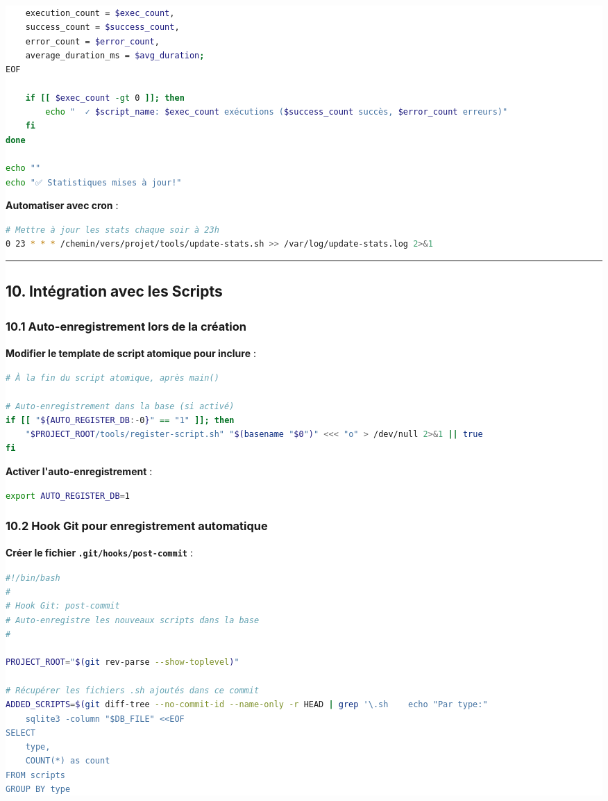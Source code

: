 ```bash
    execution_count = $exec_count,
    success_count = $success_count,
    error_count = $error_count,
    average_duration_ms = $avg_duration;
EOF
    
    if [[ $exec_count -gt 0 ]]; then
        echo "  ✓ $script_name: $exec_count exécutions ($success_count succès, $error_count erreurs)"
    fi
done

echo ""
echo "✅ Statistiques mises à jour!"
```

**Automatiser avec cron** :

```bash
# Mettre à jour les stats chaque soir à 23h
0 23 * * * /chemin/vers/projet/tools/update-stats.sh >> /var/log/update-stats.log 2>&1
```

---

## 10. Intégration avec les Scripts

### 10.1 Auto-enregistrement lors de la création

**Modifier le template de script atomique pour inclure** :

```bash
# À la fin du script atomique, après main()

# Auto-enregistrement dans la base (si activé)
if [[ "${AUTO_REGISTER_DB:-0}" == "1" ]]; then
    "$PROJECT_ROOT/tools/register-script.sh" "$(basename "$0")" <<< "o" > /dev/null 2>&1 || true
fi
```

**Activer l'auto-enregistrement** :

```bash
export AUTO_REGISTER_DB=1
```

### 10.2 Hook Git pour enregistrement automatique

**Créer le fichier `.git/hooks/post-commit`** :

```bash
#!/bin/bash
#
# Hook Git: post-commit
# Auto-enregistre les nouveaux scripts dans la base
#

PROJECT_ROOT="$(git rev-parse --show-toplevel)"

# Récupérer les fichiers .sh ajoutés dans ce commit
ADDED_SCRIPTS=$(git diff-tree --no-commit-id --name-only -r HEAD | grep '\.sh    echo "Par type:"
    sqlite3 -column "$DB_FILE" <<EOF
SELECT 
    type,
    COUNT(*) as count
FROM scripts
GROUP BY type
```